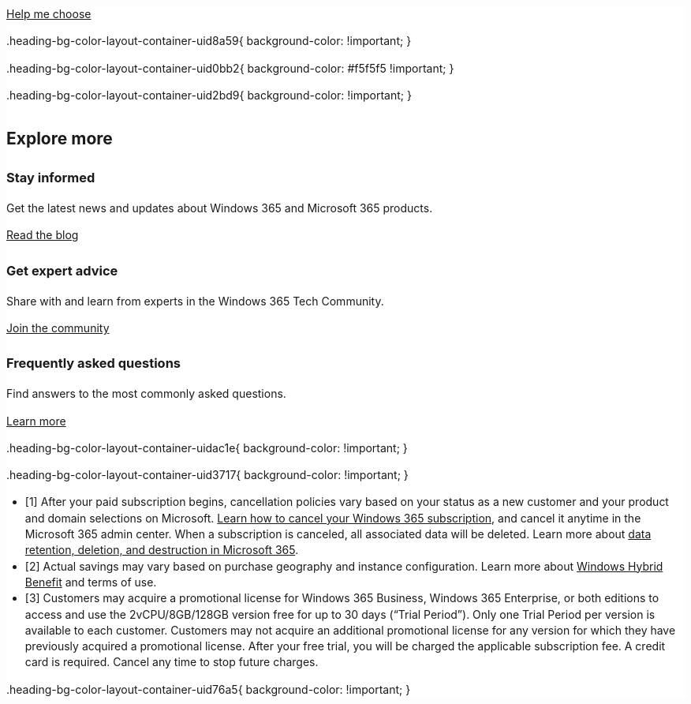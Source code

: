 [Help me choose](https://www.microsoft.com/en-us/windows-365/cloud-pc-chooser)

.heading-bg-color-layout-container-uid8a59{ background-color: !important; }

.heading-bg-color-layout-container-uid0bb2{ background-color: #f5f5f5 !important; }

.heading-bg-color-layout-container-uid2bd9{ background-color: !important; }

## Explore more

### Stay informed

Get the latest news and updates about Windows 365 and Microsoft 365 products.

[Read the blog](https://go.microsoft.com/fwlink/?linkid=2165304&clcid=0x409&culture=en-us&country=us)

### Get expert advice

Share with and learn from experts in the Windows 365 Tech Community.

[Join the community](https://go.microsoft.com/fwlink/?linkid=2165170&clcid=0x409&culture=en-us&country=us)

### Frequently asked questions

Find answers to the most commonly asked questions.

[Learn more](https://www.microsoft.com/en-us/windows-365/faq)

.heading-bg-color-layout-container-uidac1e{ background-color: !important; }

.heading-bg-color-layout-container-uid3717{ background-color: !important; }

- \[1\] After your paid subscription begins, cancellation policies vary based on your status as a new customer and your product and domain selections on Microsoft. [Learn how to cancel your Windows 365 subscription](https://go.microsoft.com/fwlink/?linkid=2217231), and cancel it anytime in the Microsoft 365 admin center. When a subscription is canceled, all associated data will be deleted. Learn more about [data retention, deletion, and destruction in Microsoft 365](https://go.microsoft.com/fwlink/?linkid=2254721).
- \[2\] Actual savings may vary based on purchase geography and instance configuration. Learn more about [Windows Hybrid Benefit](https://www.microsoft.com/en-us/windows-365/faq#coreui-collapsibledrawer-w56p8sc) and terms of use.
- \[3\] Customers may acquire a promotional license for Windows 365 Business, Windows 365 Enterprise, or both editions to access and use the 2vCPU/8GB/128GB version free for up to 30 days (“Trial Period”). Only one Trial Period per version is available to each customer. Customers may not acquire an additional promotional license for any version for which they have previously acquired a promotional license. After your free trial, you will be charged the applicable subscription fee. A credit card is required. Cancel any time to stop future charges.

.heading-bg-color-layout-container-uid76a5{ background-color: !important; }